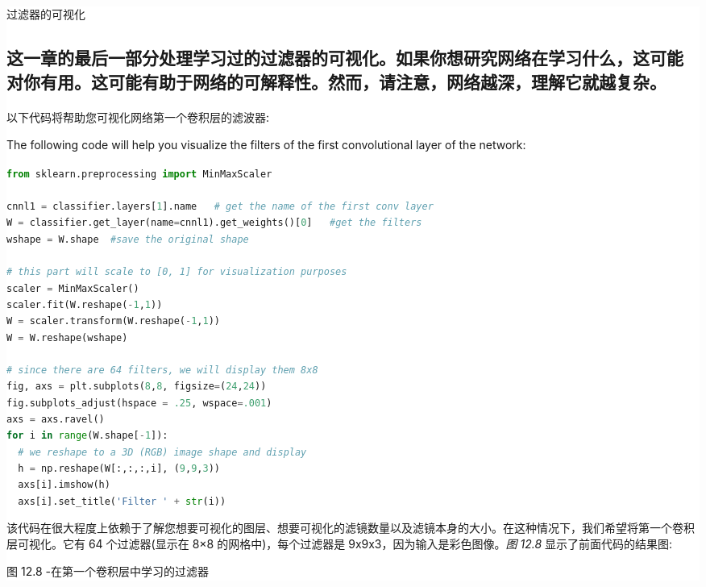 过滤器的可视化

## 这一章的最后一部分处理学习过的过滤器的可视化。如果你想研究网络在学习什么，这可能对你有用。这可能有助于网络的可解释性。然而，请注意，网络越深，理解它就越复杂。

以下代码将帮助您可视化网络第一个卷积层的滤波器:

The following code will help you visualize the filters of the first convolutional layer of the network:

```py
from sklearn.preprocessing import MinMaxScaler

cnnl1 = classifier.layers[1].name   # get the name of the first conv layer
W = classifier.get_layer(name=cnnl1).get_weights()[0]   #get the filters
wshape = W.shape  #save the original shape

# this part will scale to [0, 1] for visualization purposes
scaler = MinMaxScaler()
scaler.fit(W.reshape(-1,1))
W = scaler.transform(W.reshape(-1,1))
W = W.reshape(wshape)

# since there are 64 filters, we will display them 8x8
fig, axs = plt.subplots(8,8, figsize=(24,24))
fig.subplots_adjust(hspace = .25, wspace=.001)
axs = axs.ravel()
for i in range(W.shape[-1]):
  # we reshape to a 3D (RGB) image shape and display
  h = np.reshape(W[:,:,:,i], (9,9,3))
  axs[i].imshow(h)
  axs[i].set_title('Filter ' + str(i))
```

该代码在很大程度上依赖于了解您想要可视化的图层、想要可视化的滤镜数量以及滤镜本身的大小。在这种情况下，我们希望将第一个卷积层可视化。它有 64 个过滤器(显示在 8×8 的网格中)，每个过滤器是 9x9x3，因为输入是彩色图像。*图 12.8* 显示了前面代码的结果图:

图 12.8 -在第一个卷积层中学习的过滤器
